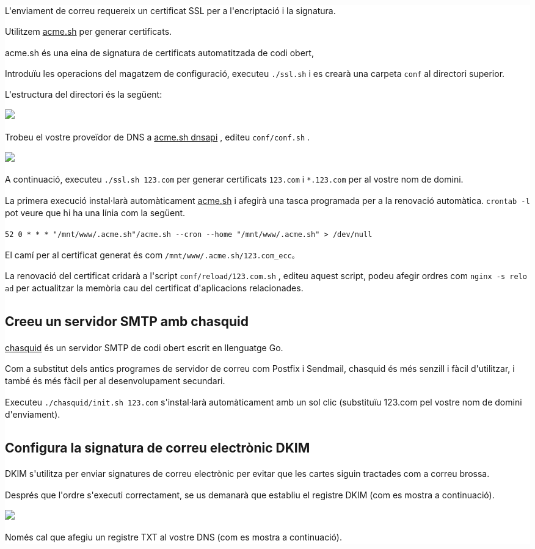 L'enviament de correu requereix un certificat SSL per a l'encriptació i la signatura.

Utilitzem [acme.sh](https://github.com/acmesh-official/acme.sh) per generar certificats.

acme.sh és una eina de signatura de certificats automatitzada de codi obert,

Introduïu les operacions del magatzem de configuració, executeu `./ssl.sh` i es crearà una carpeta `conf` al directori superior.

L'estructura del directori és la següent:

![](https://pub-b8db533c86124200a9d799bf3ba88099.r2.dev/2023/03/W2occKn.webp)

Trobeu el vostre proveïdor de DNS a [acme.sh dnsapi](https://github.com/acmesh-official/acme.sh/wiki/dnsapi) , editeu `conf/conf.sh` .

![](https://pub-b8db533c86124200a9d799bf3ba88099.r2.dev/2023/03/Qjq1C1i.webp)

A continuació, executeu `./ssl.sh 123.com` per generar certificats `123.com` i `*.123.com` per al vostre nom de domini.

La primera execució instal·larà automàticament [acme.sh](https://github.com/acmesh-official/acme.sh) i afegirà una tasca programada per a la renovació automàtica. `crontab -l` pot veure que hi ha una línia com la següent.

```
52 0 * * * "/mnt/www/.acme.sh"/acme.sh --cron --home "/mnt/www/.acme.sh" > /dev/null
```

El camí per al certificat generat és com `/mnt/www/.acme.sh/123.com_ecc。`

La renovació del certificat cridarà a l'script `conf/reload/123.com.sh` , editeu aquest script, podeu afegir ordres com `nginx -s reload` per actualitzar la memòria cau del certificat d'aplicacions relacionades.

## Creeu un servidor SMTP amb chasquid

[chasquid](https://github.com/albertito/chasquid) és un servidor SMTP de codi obert escrit en llenguatge Go.

Com a substitut dels antics programes de servidor de correu com Postfix i Sendmail, chasquid és més senzill i fàcil d'utilitzar, i també és més fàcil per al desenvolupament secundari.

Executeu `./chasquid/init.sh 123.com` s'instal·larà automàticament amb un sol clic (substituïu 123.com pel vostre nom de domini d'enviament).

## Configura la signatura de correu electrònic DKIM

DKIM s'utilitza per enviar signatures de correu electrònic per evitar que les cartes siguin tractades com a correu brossa.

Després que l'ordre s'executi correctament, se us demanarà que establiu el registre DKIM (com es mostra a continuació).

![](https://pub-b8db533c86124200a9d799bf3ba88099.r2.dev/2023/03/LJWGsmI.webp)

Només cal que afegiu un registre TXT al vostre DNS (com es mostra a continuació).
